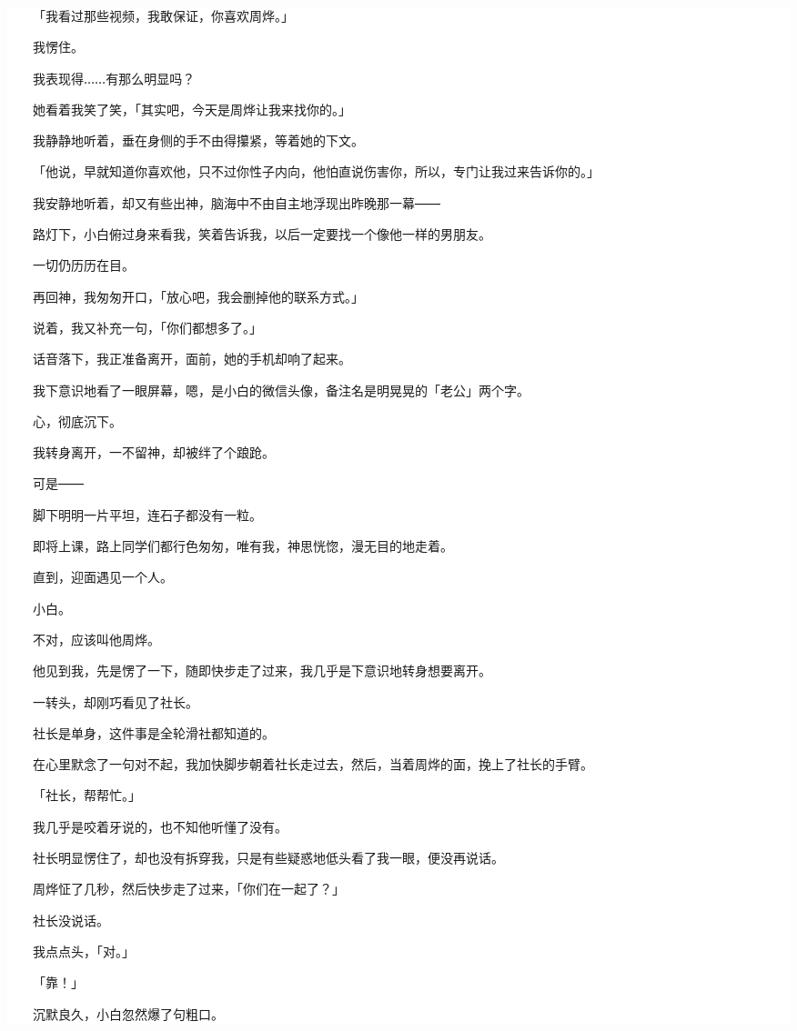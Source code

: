 &emsp;&emsp;「我看过那些视频，我敢保证，你喜欢周烨。」  
  
&emsp;&emsp;我愣住。  
  
&emsp;&emsp;我表现得……有那么明显吗？  
  
&emsp;&emsp;她看着我笑了笑，「其实吧，今天是周烨让我来找你的。」  
  
&emsp;&emsp;我静静地听着，垂在身侧的手不由得攥紧，等着她的下文。  
  
&emsp;&emsp;「他说，早就知道你喜欢他，只不过你性子内向，他怕直说伤害你，所以，专门让我过来告诉你的。」  
  
&emsp;&emsp;我安静地听着，却又有些出神，脑海中不由自主地浮现出昨晚那一幕——  
  
&emsp;&emsp;路灯下，小白俯过身来看我，笑着告诉我，以后一定要找一个像他一样的男朋友。  
  
&emsp;&emsp;一切仍历历在目。  
  
&emsp;&emsp;再回神，我匆匆开口，「放心吧，我会删掉他的联系方式。」  
  
&emsp;&emsp;说着，我又补充一句，「你们都想多了。」  
  
&emsp;&emsp;话音落下，我正准备离开，面前，她的手机却响了起来。  
  
&emsp;&emsp;我下意识地看了一眼屏幕，嗯，是小白的微信头像，备注名是明晃晃的「老公」两个字。  
  
&emsp;&emsp;心，彻底沉下。  
  
&emsp;&emsp;我转身离开，一不留神，却被绊了个踉跄。  
  
&emsp;&emsp;可是——  
  
&emsp;&emsp;脚下明明一片平坦，连石子都没有一粒。  
  
&emsp;&emsp;即将上课，路上同学们都行色匆匆，唯有我，神思恍惚，漫无目的地走着。  
  
&emsp;&emsp;直到，迎面遇见一个人。  
  
&emsp;&emsp;小白。  
  
&emsp;&emsp;不对，应该叫他周烨。  
  
&emsp;&emsp;他见到我，先是愣了一下，随即快步走了过来，我几乎是下意识地转身想要离开。  
  
&emsp;&emsp;一转头，却刚巧看见了社长。  
  
&emsp;&emsp;社长是单身，这件事是全轮滑社都知道的。  
  
&emsp;&emsp;在心里默念了一句对不起，我加快脚步朝着社长走过去，然后，当着周烨的面，挽上了社长的手臂。  
  
&emsp;&emsp;「社长，帮帮忙。」  
  
&emsp;&emsp;我几乎是咬着牙说的，也不知他听懂了没有。  
  
&emsp;&emsp;社长明显愣住了，却也没有拆穿我，只是有些疑惑地低头看了我一眼，便没再说话。  
  
&emsp;&emsp;周烨怔了几秒，然后快步走了过来，「你们在一起了？」  
  
&emsp;&emsp;社长没说话。  
  
&emsp;&emsp;我点点头，「对。」  
  
&emsp;&emsp;「靠！」  
  
&emsp;&emsp;沉默良久，小白忽然爆了句粗口。  
  